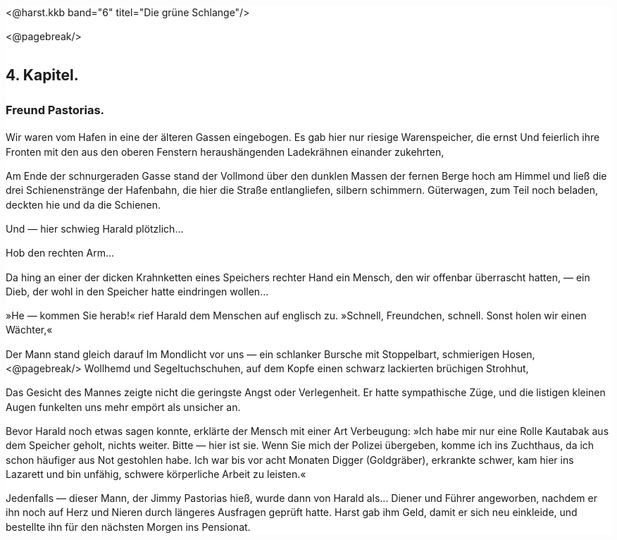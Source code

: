 <@harst.kkb band="6" titel="Die grüne Schlange"/>

<@pagebreak/>

<h2>4. Kapitel.</h2>

<h3>Freund Pastorias.</h3>

Wir waren vom Hafen in eine der älteren Gassen eingebogen.
Es gab hier nur riesige Warenspeicher, die ernst
Und feierlich ihre Fronten mit den aus den oberen Fenstern
heraushängenden Ladekrähnen einander zukehrten,

Am Ende der schnurgeraden Gasse stand der Vollmond
über den dunklen Massen der fernen Berge hoch am Himmel
und ließ die drei Schienenstränge der Hafenbahn, die hier
die Straße entlangliefen, silbern schimmern. Güterwagen,
zum Teil noch beladen, deckten hie und da die Schienen.

Und — hier schwieg Harald plötzlich...

Hob den rechten Arm...

Da hing an einer der dicken Krahnketten eines Speichers
rechter Hand ein Mensch, den wir offenbar überrascht
hatten, — ein Dieb, der wohl in den Speicher hatte eindringen
wollen...

»He — kommen Sie herab!« rief Harald dem Menschen
auf englisch zu. »Schnell, Freundchen, schnell. Sonst
holen wir einen Wächter,«

Der Mann stand gleich darauf Im Mondlicht vor uns
— ein schlanker Bursche mit Stoppelbart, schmierigen Hosen,
<@pagebreak/>
Wollhemd und Segeltuchschuhen, auf dem Kopfe einen
schwarz lackierten brüchigen Strohhut,

Das Gesicht des Mannes zeigte nicht die geringste Angst
oder Verlegenheit. Er hatte sympathische Züge, und die
listigen kleinen Augen funkelten uns mehr empört als unsicher
an.

Bevor Harald noch etwas sagen konnte, erklärte der
Mensch mit einer Art Verbeugung: »Ich habe mir nur eine
Rolle Kautabak aus dem Speicher geholt, nichts weiter.
Bitte — hier ist sie. Wenn Sie mich der Polizei übergeben,
komme ich ins Zuchthaus, da ich schon häufiger aus Not
gestohlen habe. Ich war bis vor acht Monaten Digger
(Goldgräber), erkrankte schwer, kam hier ins Lazarett und
bin unfähig, schwere körperliche Arbeit zu leisten.«

Jedenfalls — dieser Mann, der Jimmy Pastorias
hieß, wurde dann von Harald als... Diener und Führer
angeworben, nachdem er ihn noch auf Herz und Nieren
durch längeres Ausfragen geprüft hatte. Harst gab ihm
Geld, damit er sich neu einkleide, und bestellte ihn für den
nächsten Morgen ins Pensionat.
